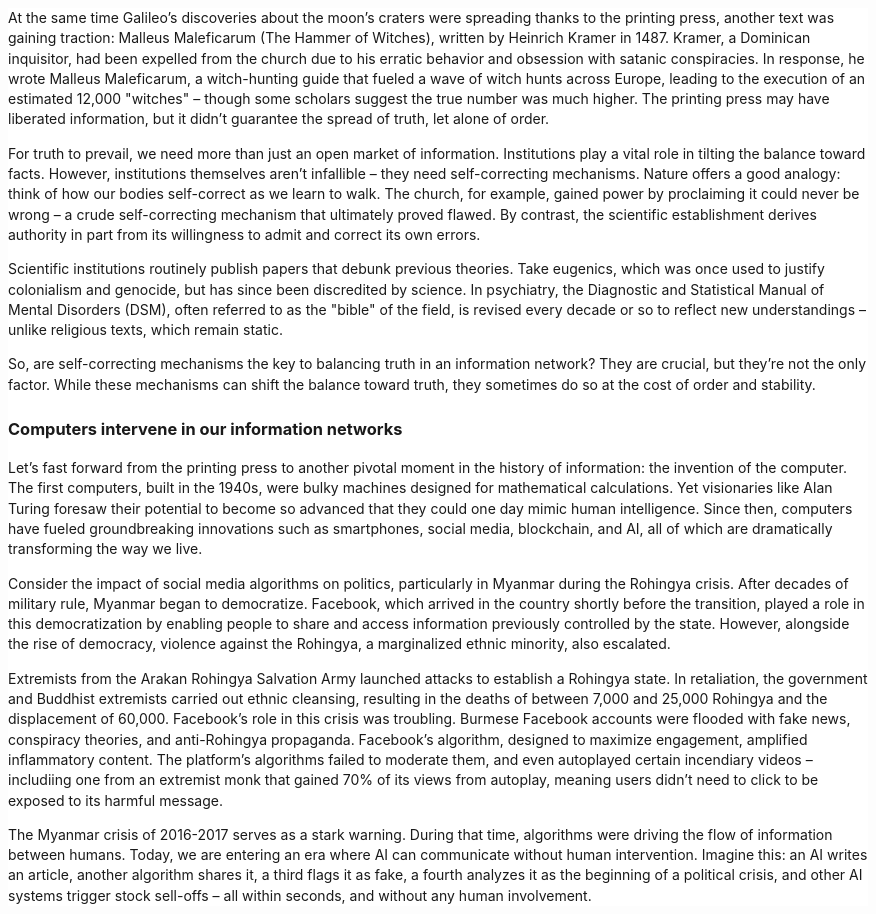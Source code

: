 At the same time Galileo’s discoveries about the moon’s craters were spreading thanks to the printing press, another text was gaining traction: Malleus Maleficarum (The Hammer of Witches), written by Heinrich Kramer in 1487. Kramer, a Dominican inquisitor, had been expelled from the church due to his erratic behavior and obsession with satanic conspiracies. In response, he wrote Malleus Maleficarum, a witch-hunting guide that fueled a wave of witch hunts across Europe, leading to the execution of an estimated 12,000 "witches" – though some scholars suggest the true number was much higher. The printing press may have liberated information, but it didn’t guarantee the spread of truth, let alone of order.

For truth to prevail, we need more than just an open market of information. Institutions play a vital role in tilting the balance toward facts. However, institutions themselves aren’t infallible – they need self-correcting mechanisms. Nature offers a good analogy: think of how our bodies self-correct as we learn to walk. The church, for example, gained power by proclaiming it could never be wrong – a crude self-correcting mechanism that ultimately proved flawed. By contrast, the scientific establishment derives authority in part from its willingness to admit and correct its own errors.

Scientific institutions routinely publish papers that debunk previous theories. Take eugenics, which was once used to justify colonialism and genocide, but has since been discredited by science. In psychiatry, the Diagnostic and Statistical Manual of Mental Disorders (DSM), often referred to as the "bible" of the field, is revised every decade or so to reflect new understandings – unlike religious texts, which remain static.

So, are self-correcting mechanisms the key to balancing truth in an information network? They are crucial, but they’re not the only factor. While these mechanisms can shift the balance toward truth, they sometimes do so at the cost of order and stability.

### Computers intervene in our information networks
Let’s fast forward from the printing press to another pivotal moment in the history of information: the invention of the computer. The first computers, built in the 1940s, were bulky machines designed for mathematical calculations. Yet visionaries like Alan Turing foresaw their potential to become so advanced that they could one day mimic human intelligence. Since then, computers have fueled groundbreaking innovations such as smartphones, social media, blockchain, and AI, all of which are dramatically transforming the way we live.

Consider the impact of social media algorithms on politics, particularly in Myanmar during the Rohingya crisis. After decades of military rule, Myanmar began to democratize. Facebook, which arrived in the country shortly before the transition, played a role in this democratization by enabling people to share and access information previously controlled by the state. However, alongside the rise of democracy, violence against the Rohingya, a marginalized ethnic minority, also escalated.

Extremists from the Arakan Rohingya Salvation Army launched attacks to establish a Rohingya state. In retaliation, the government and Buddhist extremists carried out ethnic cleansing, resulting in the deaths of between 7,000 and 25,000 Rohingya and the displacement of 60,000. Facebook’s role in this crisis was troubling. Burmese Facebook accounts were flooded with fake news, conspiracy theories, and anti-Rohingya propaganda. Facebook’s algorithm, designed to maximize engagement, amplified inflammatory content. The platform’s algorithms failed to moderate them, and even autoplayed certain incendiary videos – includiing one from an extremist monk that gained 70% of its views from autoplay, meaning users didn’t need to click to be exposed to its harmful message.

The Myanmar crisis of 2016-2017 serves as a stark warning. During that time, algorithms were driving the flow of information between humans. Today, we are entering an era where AI can communicate without human intervention. Imagine this: an AI writes an article, another algorithm shares it, a third flags it as fake, a fourth analyzes it as the beginning of a political crisis, and other AI systems trigger stock sell-offs – all within seconds, and without any human involvement.
